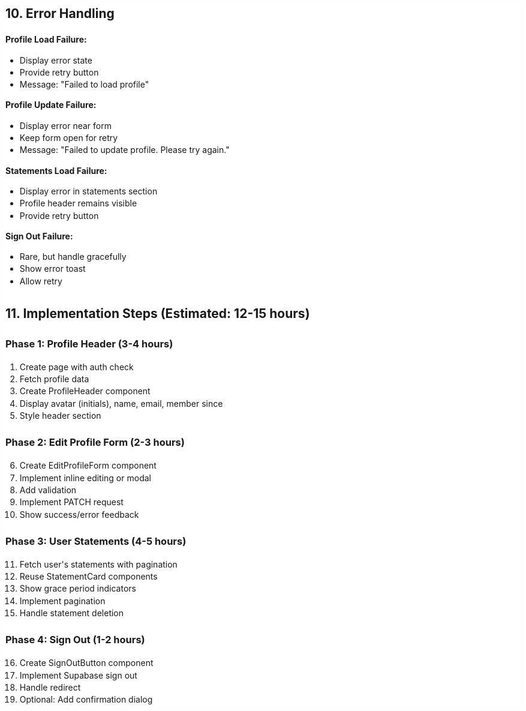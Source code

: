 ## 10. Error Handling

**Profile Load Failure:**
- Display error state
- Provide retry button
- Message: "Failed to load profile"

**Profile Update Failure:**
- Display error near form
- Keep form open for retry
- Message: "Failed to update profile. Please try again."

**Statements Load Failure:**
- Display error in statements section
- Profile header remains visible
- Provide retry button

**Sign Out Failure:**
- Rare, but handle gracefully
- Show error toast
- Allow retry

## 11. Implementation Steps (Estimated: 12-15 hours)

### Phase 1: Profile Header (3-4 hours)
1. Create page with auth check
2. Fetch profile data
3. Create ProfileHeader component
4. Display avatar (initials), name, email, member since
5. Style header section

### Phase 2: Edit Profile Form (2-3 hours)
6. Create EditProfileForm component
7. Implement inline editing or modal
8. Add validation
9. Implement PATCH request
10. Show success/error feedback

### Phase 3: User Statements (4-5 hours)
11. Fetch user's statements with pagination
12. Reuse StatementCard components
13. Show grace period indicators
14. Implement pagination
15. Handle statement deletion

### Phase 4: Sign Out (1-2 hours)
16. Create SignOutButton component
17. Implement Supabase sign out
18. Handle redirect
19. Optional: Add confirmation dialog
